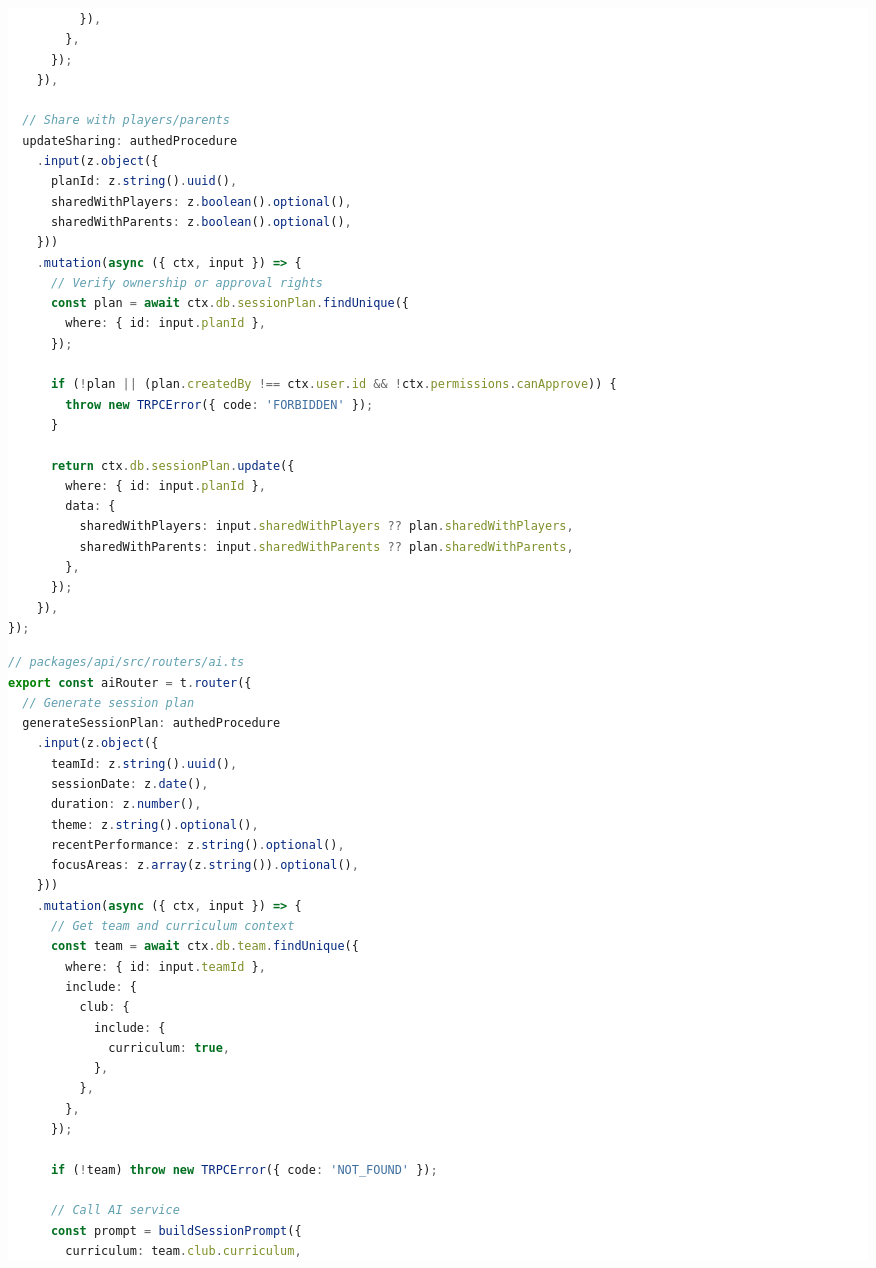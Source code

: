 ```typescript
          }),
        },
      });
    }),

  // Share with players/parents
  updateSharing: authedProcedure
    .input(z.object({
      planId: z.string().uuid(),
      sharedWithPlayers: z.boolean().optional(),
      sharedWithParents: z.boolean().optional(),
    }))
    .mutation(async ({ ctx, input }) => {
      // Verify ownership or approval rights
      const plan = await ctx.db.sessionPlan.findUnique({
        where: { id: input.planId },
      });

      if (!plan || (plan.createdBy !== ctx.user.id && !ctx.permissions.canApprove)) {
        throw new TRPCError({ code: 'FORBIDDEN' });
      }

      return ctx.db.sessionPlan.update({
        where: { id: input.planId },
        data: {
          sharedWithPlayers: input.sharedWithPlayers ?? plan.sharedWithPlayers,
          sharedWithParents: input.sharedWithParents ?? plan.sharedWithParents,
        },
      });
    }),
});
```

```typescript
// packages/api/src/routers/ai.ts
export const aiRouter = t.router({
  // Generate session plan
  generateSessionPlan: authedProcedure
    .input(z.object({
      teamId: z.string().uuid(),
      sessionDate: z.date(),
      duration: z.number(),
      theme: z.string().optional(),
      recentPerformance: z.string().optional(),
      focusAreas: z.array(z.string()).optional(),
    }))
    .mutation(async ({ ctx, input }) => {
      // Get team and curriculum context
      const team = await ctx.db.team.findUnique({
        where: { id: input.teamId },
        include: {
          club: {
            include: {
              curriculum: true,
            },
          },
        },
      });

      if (!team) throw new TRPCError({ code: 'NOT_FOUND' });

      // Call AI service
      const prompt = buildSessionPrompt({
        curriculum: team.club.curriculum,
```
